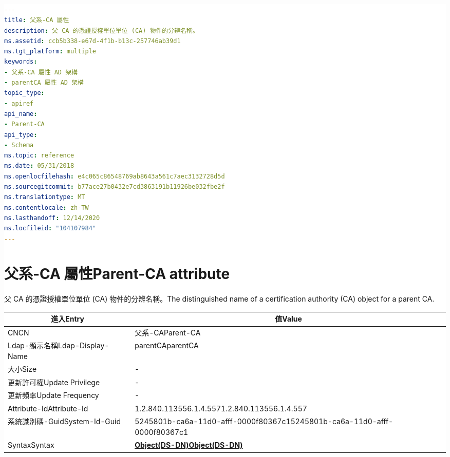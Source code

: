 ```yaml
---
title: 父系-CA 屬性
description: 父 CA 的憑證授權單位單位 (CA) 物件的分辨名稱。
ms.assetid: ccb5b338-e67d-4f1b-b13c-257746ab39d1
ms.tgt_platform: multiple
keywords:
- 父系-CA 屬性 AD 架構
- parentCA 屬性 AD 架構
topic_type:
- apiref
api_name:
- Parent-CA
api_type:
- Schema
ms.topic: reference
ms.date: 05/31/2018
ms.openlocfilehash: e4c065c86548769ab8643a561c7aec3132728d5d
ms.sourcegitcommit: b77ace27b0432e7cd3863191b11926be032fbe2f
ms.translationtype: MT
ms.contentlocale: zh-TW
ms.lasthandoff: 12/14/2020
ms.locfileid: "104107984"
---
```

# <a name="parent-ca-attribute"></a><span data-ttu-id="ac68e-105">父系-CA 屬性</span><span class="sxs-lookup"><span data-stu-id="ac68e-105">Parent-CA attribute</span></span>

<span data-ttu-id="ac68e-106">父 CA 的憑證授權單位單位 (CA) 物件的分辨名稱。</span><span class="sxs-lookup"><span data-stu-id="ac68e-106">The distinguished name of a certification authority (CA) object for a parent CA.</span></span>



| <span data-ttu-id="ac68e-107">進入</span><span class="sxs-lookup"><span data-stu-id="ac68e-107">Entry</span></span> | <span data-ttu-id="ac68e-108">值</span><span class="sxs-lookup"><span data-stu-id="ac68e-108">Value</span></span> |
|-------------------|-----------------------------------------|
| <span data-ttu-id="ac68e-109">CN</span><span class="sxs-lookup"><span data-stu-id="ac68e-109">CN</span></span>                | <span data-ttu-id="ac68e-110">父系-CA</span><span class="sxs-lookup"><span data-stu-id="ac68e-110">Parent-CA</span></span>                               |
| <span data-ttu-id="ac68e-111">Ldap-顯示名稱</span><span class="sxs-lookup"><span data-stu-id="ac68e-111">Ldap-Display-Name</span></span> | <span data-ttu-id="ac68e-112">parentCA</span><span class="sxs-lookup"><span data-stu-id="ac68e-112">parentCA</span></span>                                |
| <span data-ttu-id="ac68e-113">大小</span><span class="sxs-lookup"><span data-stu-id="ac68e-113">Size</span></span>              | \-                                      |
| <span data-ttu-id="ac68e-114">更新許可權</span><span class="sxs-lookup"><span data-stu-id="ac68e-114">Update Privilege</span></span>  | \-                                      |
| <span data-ttu-id="ac68e-115">更新頻率</span><span class="sxs-lookup"><span data-stu-id="ac68e-115">Update Frequency</span></span>  | \-                                      |
| <span data-ttu-id="ac68e-116">Attribute-Id</span><span class="sxs-lookup"><span data-stu-id="ac68e-116">Attribute-Id</span></span>      | <span data-ttu-id="ac68e-117">1.2.840.113556.1.4.557</span><span class="sxs-lookup"><span data-stu-id="ac68e-117">1.2.840.113556.1.4.557</span></span>                  |
| <span data-ttu-id="ac68e-118">系統識別碼-Guid</span><span class="sxs-lookup"><span data-stu-id="ac68e-118">System-Id-Guid</span></span>    | <span data-ttu-id="ac68e-119">5245801b-ca6a-11d0-afff-0000f80367c1</span><span class="sxs-lookup"><span data-stu-id="ac68e-119">5245801b-ca6a-11d0-afff-0000f80367c1</span></span>    |
| <span data-ttu-id="ac68e-120">Syntax</span><span class="sxs-lookup"><span data-stu-id="ac68e-120">Syntax</span></span>            | [<span data-ttu-id="ac68e-121">**Object(DS-DN)**</span><span class="sxs-lookup"><span data-stu-id="ac68e-121">**Object(DS-DN)**</span></span>](s-object-ds-dn.md) |

